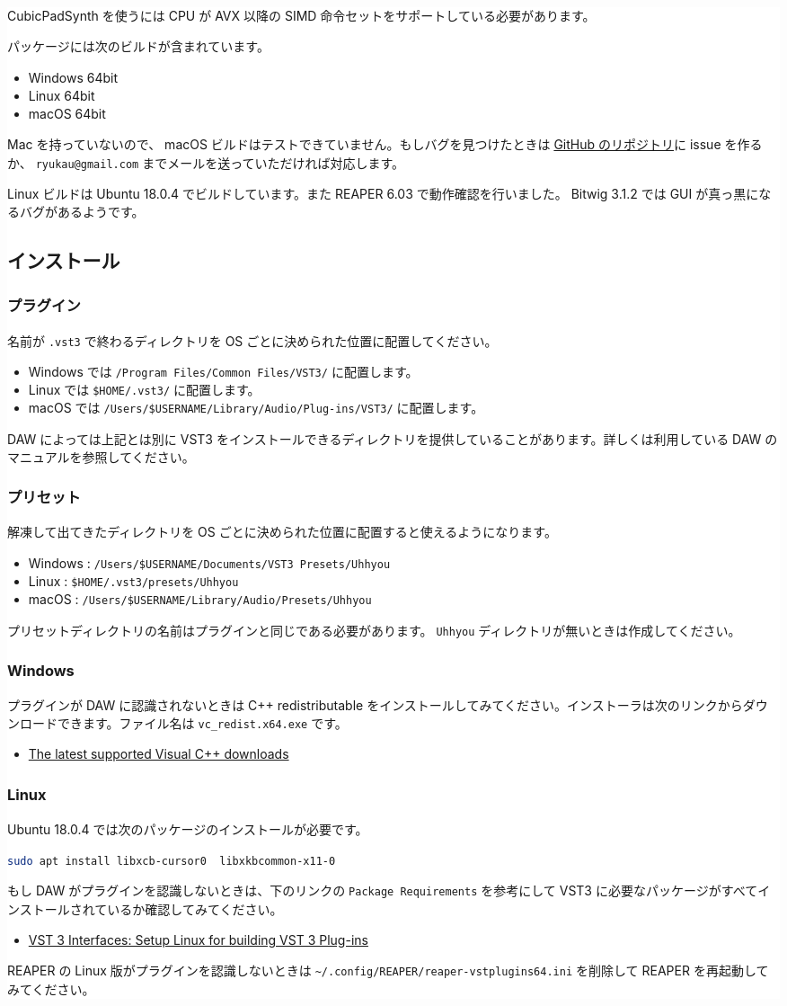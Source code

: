 CubicPadSynth を使うには CPU が AVX 以降の SIMD 命令セットをサポートしている必要があります。

パッケージには次のビルドが含まれています。

- Windows 64bit
- Linux 64bit
- macOS 64bit

Mac を持っていないので、 macOS ビルドはテストできていません。もしバグを見つけたときは [GitHub のリポジトリ](https://github.com/ryukau/VSTPlugins)に issue を作るか、 `ryukau@gmail.com` までメールを送っていただければ対応します。

Linux ビルドは Ubuntu 18.0.4 でビルドしています。また REAPER 6.03 で動作確認を行いました。 Bitwig 3.1.2 では GUI が真っ黒になるバグがあるようです。

## インストール
### プラグイン
名前が `.vst3` で終わるディレクトリを OS ごとに決められた位置に配置してください。

- Windows では `/Program Files/Common Files/VST3/` に配置します。
- Linux では `$HOME/.vst3/` に配置します。
- macOS では `/Users/$USERNAME/Library/Audio/Plug-ins/VST3/` に配置します。

DAW によっては上記とは別に VST3 をインストールできるディレクトリを提供していることがあります。詳しくは利用している DAW のマニュアルを参照してください。

### プリセット
解凍して出てきたディレクトリを OS ごとに決められた位置に配置すると使えるようになります。

- Windows : `/Users/$USERNAME/Documents/VST3 Presets/Uhhyou`
- Linux : `$HOME/.vst3/presets/Uhhyou`
- macOS : `/Users/$USERNAME/Library/Audio/Presets/Uhhyou`

プリセットディレクトリの名前はプラグインと同じである必要があります。 `Uhhyou` ディレクトリが無いときは作成してください。

### Windows
プラグインが DAW に認識されないときは C++ redistributable をインストールしてみてください。インストーラは次のリンクからダウンロードできます。ファイル名は `vc_redist.x64.exe` です。

- [The latest supported Visual C++ downloads](https://support.microsoft.com/en-us/help/2977003/the-latest-supported-visual-c-downloads)

### Linux
Ubuntu 18.0.4 では次のパッケージのインストールが必要です。

```bash
sudo apt install libxcb-cursor0  libxkbcommon-x11-0
```

もし DAW がプラグインを認識しないときは、下のリンクの `Package Requirements` を参考にして VST3 に必要なパッケージがすべてインストールされているか確認してみてください。

- [VST 3 Interfaces: Setup Linux for building VST 3 Plug-ins](https://steinbergmedia.github.io/vst3_doc/vstinterfaces/linuxSetup.html)

REAPER の Linux 版がプラグインを認識しないときは `~/.config/REAPER/reaper-vstplugins64.ini` を削除して REAPER を再起動してみてください。

